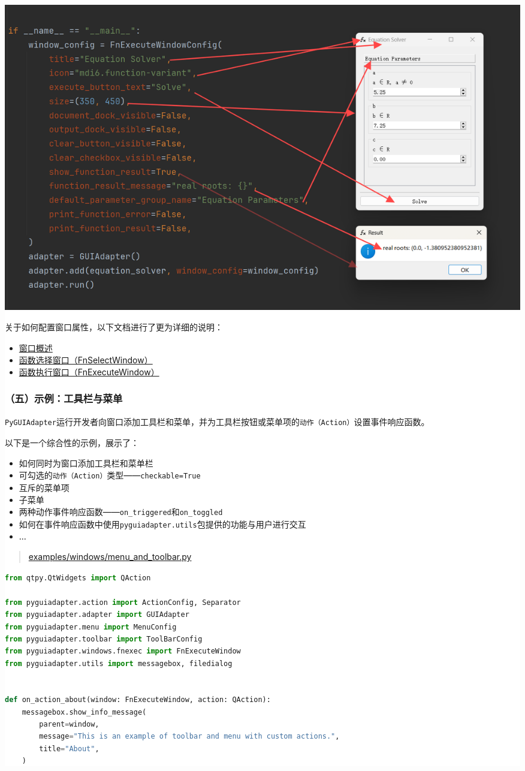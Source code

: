 <img src="./images/tiny_window_example.png" />

关于如何配置窗口属性，以下文档进行了更为详细的说明：

- [窗口概述](windows/overview.md)
- [函数选择窗口（FnSelectWindow）](windows/fn_select_window.md)
- [函数执行窗口（FnExecuteWindow）](windows/fn_exec_window.md)

### （五）示例：工具栏与菜单

`PyGUIAdapter`运行开发者向窗口添加工具栏和菜单，并为工具栏按钮或菜单项的`动作（Action）`设置事件响应函数。

以下是一个综合性的示例，展示了：

- 如何同时为窗口添加工具栏和菜单栏
- 可勾选的`动作（Action）`类型——`checkable=True`
- 互斥的菜单项
- 子菜单
- 两种动作事件响应函数——`on_triggered`和`on_toggled`
- 如何在事件响应函数中使用`pyguiadapter.utils`包提供的功能与用户进行交互
- ...

> [examples/windows/menu_and_toolbar.py]()

```python
from qtpy.QtWidgets import QAction

from pyguiadapter.action import ActionConfig, Separator
from pyguiadapter.adapter import GUIAdapter
from pyguiadapter.menu import MenuConfig
from pyguiadapter.toolbar import ToolBarConfig
from pyguiadapter.windows.fnexec import FnExecuteWindow
from pyguiadapter.utils import messagebox, filedialog


def on_action_about(window: FnExecuteWindow, action: QAction):
    messagebox.show_info_message(
        parent=window,
        message="This is an example of toolbar and menu with custom actions.",
        title="About",
    )
```